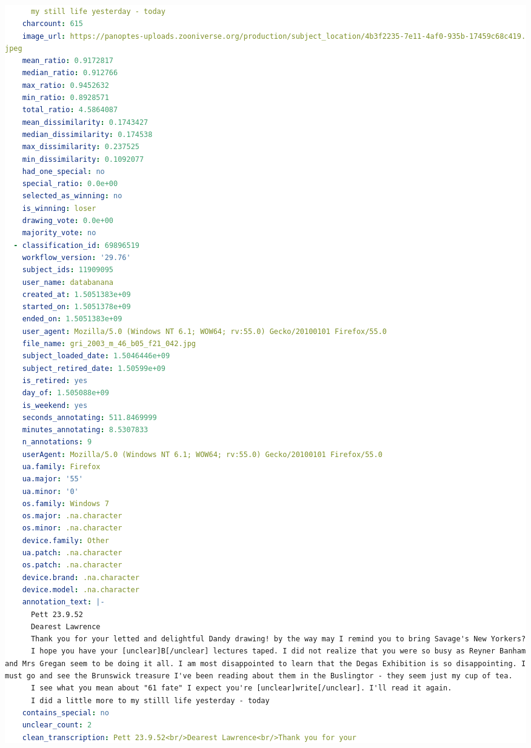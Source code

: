 ```yaml
      my still life yesterday - today
    charcount: 615
    image_url: https://panoptes-uploads.zooniverse.org/production/subject_location/4b3f2235-7e11-4af0-935b-17459c68c419.jpeg
    mean_ratio: 0.9172817
    median_ratio: 0.912766
    max_ratio: 0.9452632
    min_ratio: 0.8928571
    total_ratio: 4.5864087
    mean_dissimilarity: 0.1743427
    median_dissimilarity: 0.174538
    max_dissimilarity: 0.237525
    min_dissimilarity: 0.1092077
    had_one_special: no
    special_ratio: 0.0e+00
    selected_as_winning: no
    is_winning: loser
    drawing_vote: 0.0e+00
    majority_vote: no
  - classification_id: 69896519
    workflow_version: '29.76'
    subject_ids: 11909095
    user_name: databanana
    created_at: 1.5051383e+09
    started_on: 1.5051378e+09
    ended_on: 1.5051383e+09
    user_agent: Mozilla/5.0 (Windows NT 6.1; WOW64; rv:55.0) Gecko/20100101 Firefox/55.0
    file_name: gri_2003_m_46_b05_f21_042.jpg
    subject_loaded_date: 1.5046446e+09
    subject_retired_date: 1.50599e+09
    is_retired: yes
    day_of: 1.505088e+09
    is_weekend: yes
    seconds_annotating: 511.8469999
    minutes_annotating: 8.5307833
    n_annotations: 9
    userAgent: Mozilla/5.0 (Windows NT 6.1; WOW64; rv:55.0) Gecko/20100101 Firefox/55.0
    ua.family: Firefox
    ua.major: '55'
    ua.minor: '0'
    os.family: Windows 7
    os.major: .na.character
    os.minor: .na.character
    device.family: Other
    ua.patch: .na.character
    os.patch: .na.character
    device.brand: .na.character
    device.model: .na.character
    annotation_text: |-
      Pett 23.9.52
      Dearest Lawrence
      Thank you for your letted and delightful Dandy drawing! by the way may I remind you to bring Savage's New Yorkers?
      I hope you have your [unclear]B[/unclear] lectures taped. I did not realize that you were so busy as Reyner Banham and Mrs Gregan seem to be doing it all. I am most disappointed to learn that the Degas Exhibition is so disappointing. I must go and see the Brunswick treasure I've been reading about them in the Buslingtor - they seem just my cup of tea.
      I see what you mean about "61 fate" I expect you're [unclear]write[/unclear]. I'll read it again.
      I did a little more to my stilll life yesterday - today
    contains_special: no
    unclear_count: 2
    clean_transcription: Pett 23.9.52<br/>Dearest Lawrence<br/>Thank you for your
```